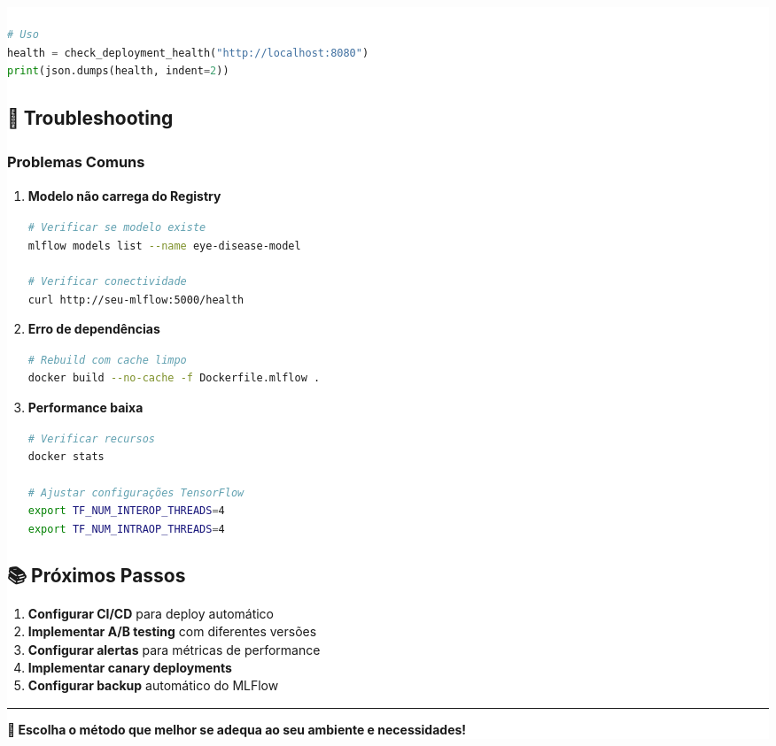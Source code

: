 ```python

# Uso
health = check_deployment_health("http://localhost:8080")
print(json.dumps(health, indent=2))
```

## 🚨 Troubleshooting

### Problemas Comuns

1. **Modelo não carrega do Registry**
   ```bash
   # Verificar se modelo existe
   mlflow models list --name eye-disease-model
   
   # Verificar conectividade
   curl http://seu-mlflow:5000/health
   ```

2. **Erro de dependências**
   ```bash
   # Rebuild com cache limpo
   docker build --no-cache -f Dockerfile.mlflow .
   ```

3. **Performance baixa**
   ```bash
   # Verificar recursos
   docker stats
   
   # Ajustar configurações TensorFlow
   export TF_NUM_INTEROP_THREADS=4
   export TF_NUM_INTRAOP_THREADS=4
   ```

## 📚 Próximos Passos

1. **Configurar CI/CD** para deploy automático
2. **Implementar A/B testing** com diferentes versões
3. **Configurar alertas** para métricas de performance
4. **Implementar canary deployments**
5. **Configurar backup** automático do MLFlow

---

**🎯 Escolha o método que melhor se adequa ao seu ambiente e necessidades!**
